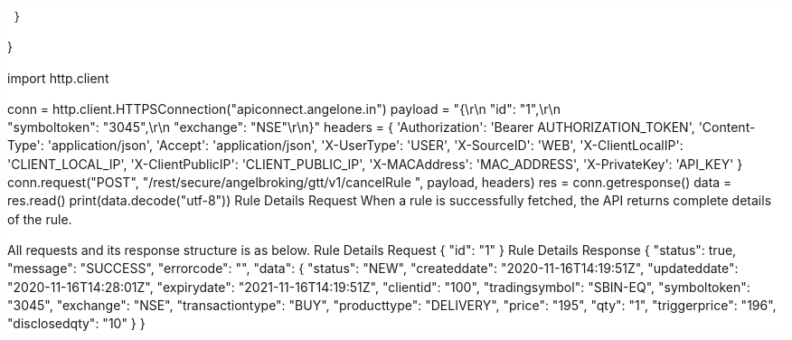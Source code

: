      }
}

import http.client

conn = http.client.HTTPSConnection("apiconnect.angelone.in")
payload = "{\r\n    \"id\": \"1\",\r\n   
 \"symboltoken\": \"3045\",\r\n    \"exchange\": \"NSE\"\r\n}"
headers = {
  'Authorization': 'Bearer AUTHORIZATION_TOKEN',
  'Content-Type': 'application/json',
  'Accept': 'application/json',
  'X-UserType': 'USER',
  'X-SourceID': 'WEB',
  'X-ClientLocalIP': 'CLIENT_LOCAL_IP',
  'X-ClientPublicIP': 'CLIENT_PUBLIC_IP',
  'X-MACAddress': 'MAC_ADDRESS',
  'X-PrivateKey': 'API_KEY'
}
conn.request("POST", "/rest/secure/angelbroking/gtt/v1/cancelRule
", payload, headers)
res = conn.getresponse()
data = res.read()
print(data.decode("utf-8"))
Rule Details Request
When a rule is successfully fetched, the API returns complete details of the rule.

All requests and its response structure is as below.
Rule Details Request
{
     "id": "1"
}
Rule Details Response
{
     "status": true,
     "message": "SUCCESS",
     "errorcode": "",
     "data": {
          "status": "NEW",
          "createddate": "2020-11-16T14:19:51Z",
          "updateddate": "2020-11-16T14:28:01Z",
          "expirydate": "2021-11-16T14:19:51Z",
          "clientid": "100",
          "tradingsymbol": "SBIN-EQ",
          "symboltoken": "3045",
          "exchange": "NSE",
          "transactiontype": "BUY",
          "producttype": "DELIVERY",
          "price": "195",
          "qty": "1",
          "triggerprice": "196",
          "disclosedqty": "10"
     }
}
